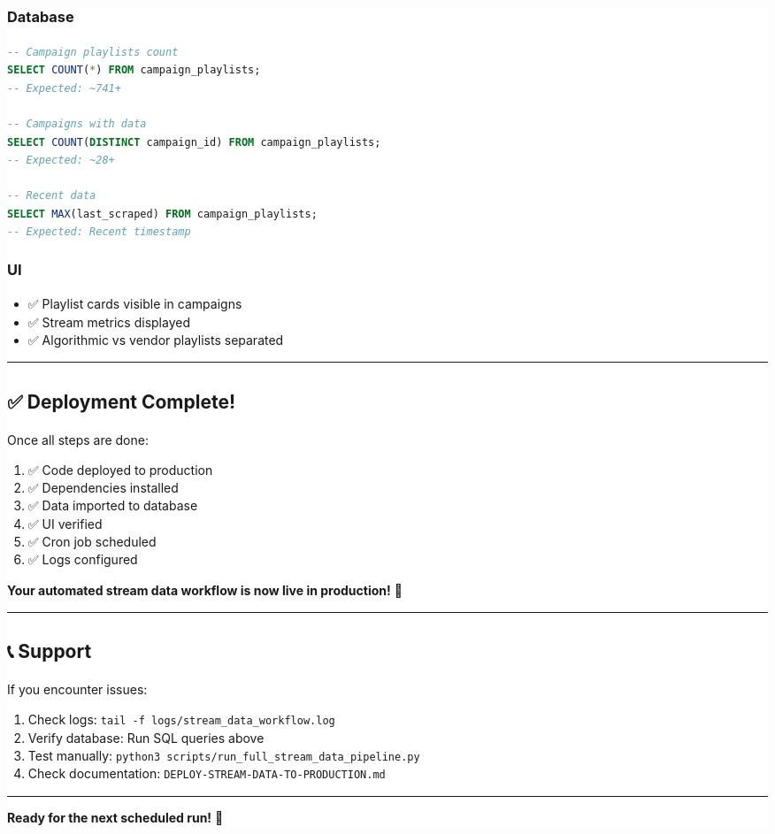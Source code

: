 ### Database
```sql
-- Campaign playlists count
SELECT COUNT(*) FROM campaign_playlists;
-- Expected: ~741+

-- Campaigns with data
SELECT COUNT(DISTINCT campaign_id) FROM campaign_playlists;
-- Expected: ~28+

-- Recent data
SELECT MAX(last_scraped) FROM campaign_playlists;
-- Expected: Recent timestamp
```

### UI
- ✅ Playlist cards visible in campaigns
- ✅ Stream metrics displayed
- ✅ Algorithmic vs vendor playlists separated

---

## ✅ Deployment Complete!

Once all steps are done:

1. ✅ Code deployed to production
2. ✅ Dependencies installed
3. ✅ Data imported to database
4. ✅ UI verified
5. ✅ Cron job scheduled
6. ✅ Logs configured

**Your automated stream data workflow is now live in production!** 🎉

---

## 📞 Support

If you encounter issues:

1. Check logs: `tail -f logs/stream_data_workflow.log`
2. Verify database: Run SQL queries above
3. Test manually: `python3 scripts/run_full_stream_data_pipeline.py`
4. Check documentation: `DEPLOY-STREAM-DATA-TO-PRODUCTION.md`

---

**Ready for the next scheduled run!** 🚀

